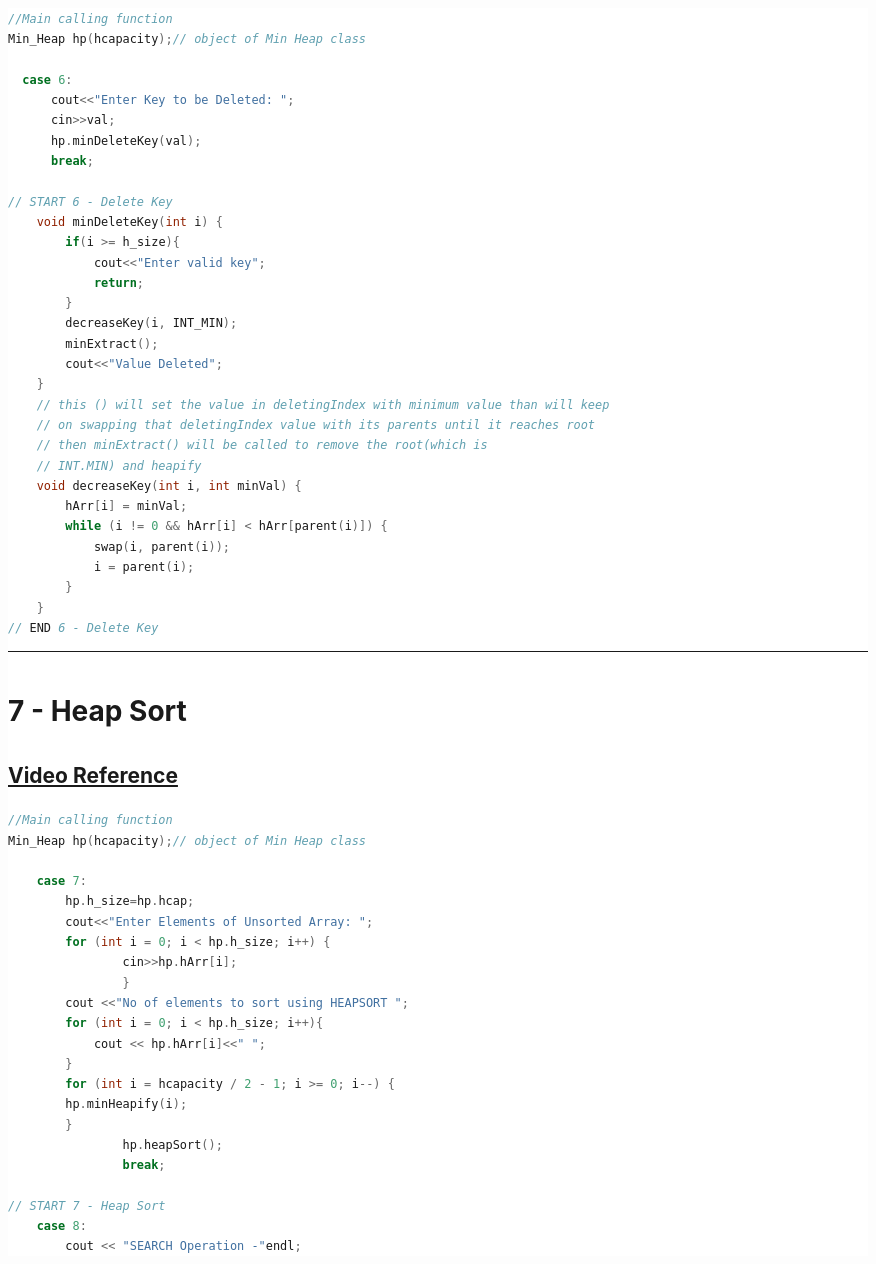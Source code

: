 ```cpp
//Main calling function
Min_Heap hp(hcapacity);// object of Min Heap class

  case 6:
      cout<<"Enter Key to be Deleted: ";
      cin>>val;
      hp.minDeleteKey(val);
      break;

// START 6 - Delete Key
    void minDeleteKey(int i) {
        if(i >= h_size){
            cout<<"Enter valid key";
            return;
        }
        decreaseKey(i, INT_MIN);
        minExtract();
        cout<<"Value Deleted";
    }
    // this () will set the value in deletingIndex with minimum value than will keep
	// on swapping that deletingIndex value with its parents until it reaches root
	// then minExtract() will be called to remove the root(which is
	// INT.MIN) and heapify
    void decreaseKey(int i, int minVal) {
		hArr[i] = minVal;
		while (i != 0 && hArr[i] < hArr[parent(i)]) {
			swap(i, parent(i));
			i = parent(i);
		}
	}
// END 6 - Delete Key
```

<hr>

# **7 - Heap Sort**

## **[Video Reference](https://youtu.be/XrY8z4e5HAk)**

```cpp
//Main calling function
Min_Heap hp(hcapacity);// object of Min Heap class

    case 7:
        hp.h_size=hp.hcap;
        cout<<"Enter Elements of Unsorted Array: ";
        for (int i = 0; i < hp.h_size; i++) {
				cin>>hp.hArr[i];
				}
        cout <<"No of elements to sort using HEAPSORT ";
        for (int i = 0; i < hp.h_size; i++){
            cout << hp.hArr[i]<<" ";
        }
        for (int i = hcapacity / 2 - 1; i >= 0; i--) {
        hp.minHeapify(i);
        }
				hp.heapSort();
				break;

// START 7 - Heap Sort
    case 8:
        cout << "SEARCH Operation -"endl;
```